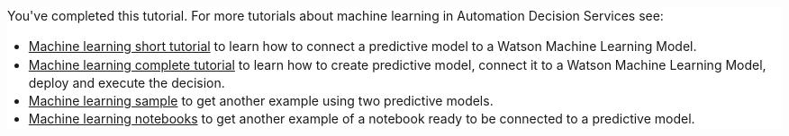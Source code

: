 You've completed this tutorial.
For more tutorials about machine learning in Automation Decision Services see:
   - [Machine learning short tutorial](https://github.com/icp4a/automation-decision-services-samples/tree/21.0.2/samples/MachineLearningShortTutorial) to learn how to connect a predictive model to a Watson Machine Learning Model. 
   - [Machine learning complete tutorial](https://github.com/icp4a/automation-decision-services-samples/tree/21.0.2/samples/MachineLearningCompleteTutorial) to learn how to create predictive model, connect it to a Watson Machine Learning Model, deploy and execute the decision.
   - [Machine learning sample](https://github.com/icp4a/automation-decision-services-samples/tree/21.0.2/samples/MLDatasets) to get another example using two predictive models.
   - [Machine learning notebooks](https://github.com/icp4a/automation-decision-services-samples/tree/21.0.2/samples/MLNotebooks) to get another example of a notebook ready to be connected to a predictive model.
